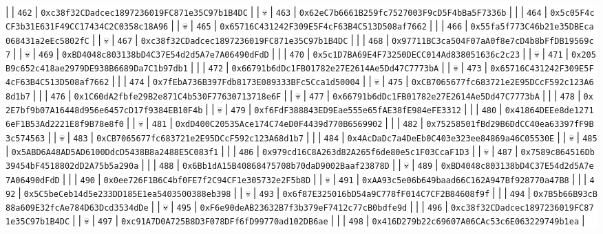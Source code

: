 |  | `462` | `0xc38f32CDadcec1897236019FC871e35C97b1B4DC` |
| 💀 | `463` | `0x62eC7b6661B259fc7527003F9cD5F4bBa5F7336b` |
|  | `464` | `0x5c05F4cCF3b31E631F49CC17434C2C0358c18A96` |
| 💀 | `465` | `0x65716C431242F309E5F4cF63B4C513D508af7662` |
|  | `466` | `0x55fa5f773C46b21e35DBEca068431a2eEc5802fC` |
| 💀 | `467` | `0xc38f32CDadcec1897236019FC871e35C97b1B4DC` |
|  | `468` | `0x97711BC3ca504F07aA0f8e7cD4b8bFfDB19569c7` |
| 💀 | `469` | `0xBD4048c803138bD4C37E54d2d5A7e7A06490dFdD` |
|  | `470` | `0x5c1D7BA69E4F73250DECC014Ad838051636c2c23` |
| 💀 | `471` | `0x205B9c652c418ae2979DE938B6689Da7C1b97db1` |
|  | `472` | `0x66791b6dDc1FB01782e27E2614Ae5Dd47C7773bA` |
| 💀 | `473` | `0x65716C431242F309E5F4cF63B4C513D508af7662` |
|  | `474` | `0x7fEbA736B397Fdb8173E089333BFc5Cca1d50004` |
| 💀 | `475` | `0xCB7065677fc683721e2E95DCcF592c123A68d1b7` |
|  | `476` | `0x1C60dA2fbfe29B2e871C4b530F77630713718e6F` |
| 💀 | `477` | `0x66791b6dDc1FB01782e27E2614Ae5Dd47C7773bA` |
|  | `478` | `0x2E7bf9b07A16448d956e6457cD17f9384EB10F4b` |
| 💀 | `479` | `0xf6FdF388843ED9Eae555e65fAE38fE984eFE3312` |
|  | `480` | `0x41864DEEe8de12716eF1B53Ad2221E8f9B78e8f0` |
| 💀 | `481` | `0xdD400C20535Ace174C74eD0F4439d770B6569902` |
|  | `482` | `0x75258501fBd29B6DdCC40ea63397fF9B3c574563` |
| 💀 | `483` | `0xCB7065677fc683721e2E95DCcF592c123A68d1b7` |
|  | `484` | `0x4AcDaDc7a4DeEb0C403e323ee84869a46C05530E` |
| 💀 | `485` | `0x5ABD6A48AD5AD6100DdcD5438B8a2488E5C083f1` |
|  | `486` | `0x979cd16C8A263d82A265f6de80e5c1F03CcaF1D3` |
| 💀 | `487` | `0x7589c864516Db39454bF4518802dD2A75b5a290a` |
|  | `488` | `0x6Bb1dA15B40868475708b70daD9002Baaf23878D` |
| 💀 | `489` | `0xBD4048c803138bD4C37E54d2d5A7e7A06490dFdD` |
|  | `490` | `0x0ee726F1B6C4bf0FE7f2C94CF1e305732e2F5b8D` |
| 💀 | `491` | `0xAA93c5e06b649baad66C162A947Bf928770a47B8` |
|  | `492` | `0x5C5beCeb14d5e233DD185E1ea5403500388eb398` |
| 💀 | `493` | `0x6f87E325016bD54a9C778fF014C7CF2B84608f9f` |
|  | `494` | `0x7B5b66B93cB88a609E32fcAe784D63Dcd3534dDe` |
| 💀 | `495` | `0xF6e90deAB23632B7f3b379eF7412c77cB0bdfe9d` |
|  | `496` | `0xc38f32CDadcec1897236019FC871e35C97b1B4DC` |
| 💀 | `497` | `0xc91A7D0A725B8D3F078DFf6fD99770ad102DB6ae` |
|  | `498` | `0x416D279b22c69607A06CAc53c6E063229749b1ea` |